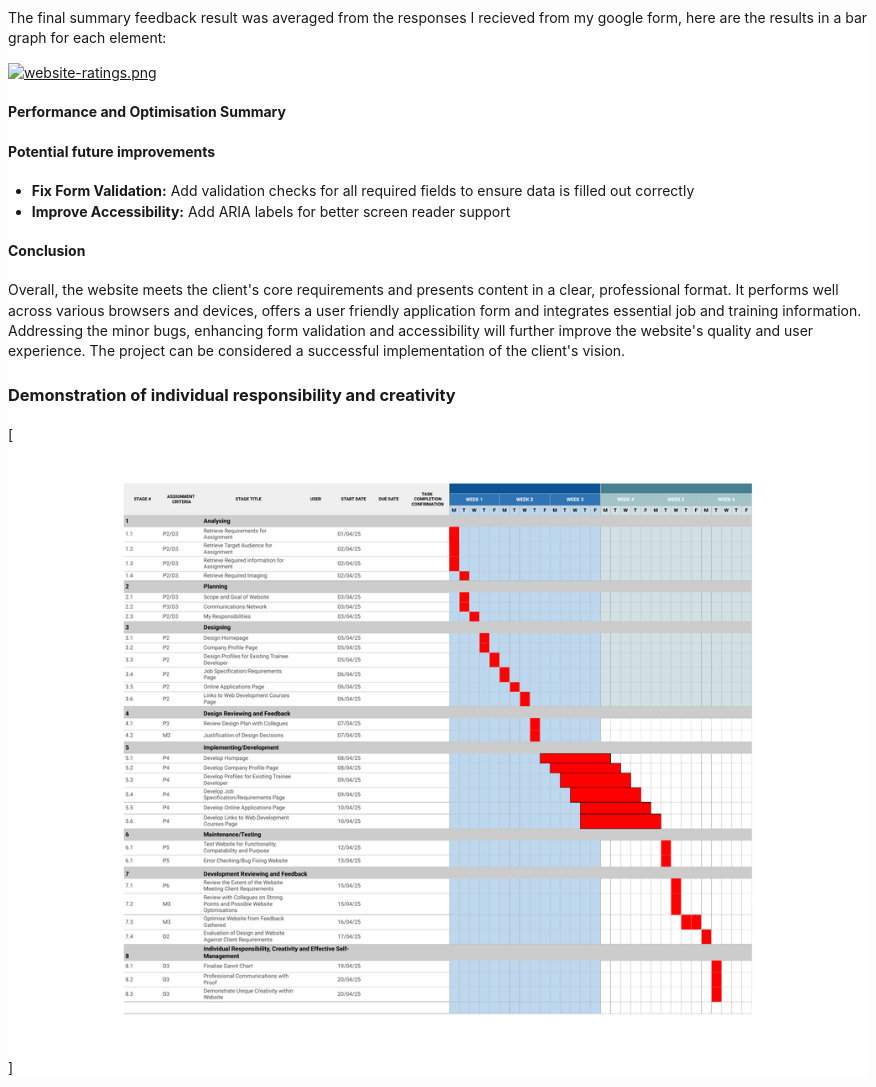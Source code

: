 The final summary feedback result was averaged from the responses I recieved from my google form, here are the results in a bar graph for each element:

[![website-ratings.png](https://i.postimg.cc/pry5xqB3/website-ratings.png)](https://postimg.cc/N2qjk8Sx)

#### Performance and Optimisation Summary

#### Potential future improvements

- **Fix Form Validation:** Add validation checks for all required fields to ensure data is filled out correctly
- **Improve Accessibility:** Add ARIA labels for better screen reader support


#### Conclusion

Overall, the website meets the client's core requirements and presents content in a clear, professional format. It performs well across various browsers and devices, offers a user friendly application form and integrates essential job and training information. Addressing the minor bugs, enhancing form validation and accessibility will further improve the website's quality and user experience. The project can be considered a successful implementation of the client's vision.

### Demonstration of individual responsibility and creativity

[![hotbeans_gantt_chart](readmeassets/Unit%2015-%20Assignment%202%20-%20D3%20Gantt%20Chart%20-%20Gantt%20Chart.pdf)]
